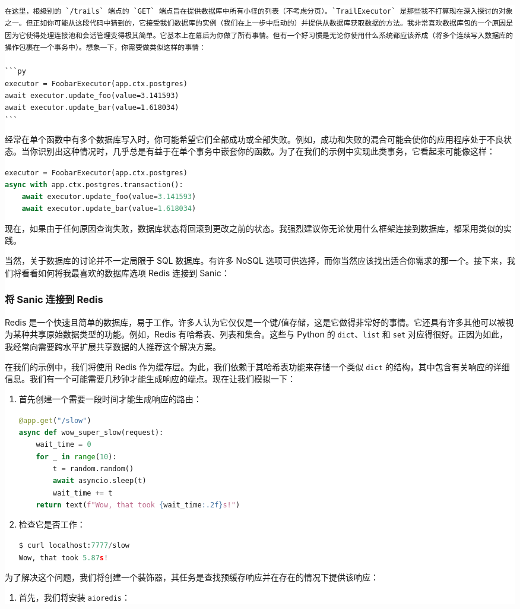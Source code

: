     在这里，根级别的 `/trails` 端点的 `GET` 端点旨在提供数据库中所有小径的列表（不考虑分页）。`TrailExecutor` 是那些我不打算现在深入探讨的对象之一。但正如你可能从这段代码中猜到的，它接受我们数据库的实例（我们在上一步中启动的）并提供从数据库获取数据的方法。我非常喜欢数据库包的一个原因是因为它使得处理连接池和会话管理变得极其简单。它基本上在幕后为你做了所有事情。但有一个好习惯是无论你使用什么系统都应该养成（将多个连续写入数据库的操作包裹在一个事务中）。想象一下，你需要做类似这样的事情：

    ```py
    executor = FoobarExecutor(app.ctx.postgres)
    await executor.update_foo(value=3.141593)
    await executor.update_bar(value=1.618034)
    ```

经常在单个函数中有多个数据库写入时，你可能希望它们全部成功或全部失败。例如，成功和失败的混合可能会使你的应用程序处于不良状态。当你识别出这种情况时，几乎总是有益于在单个事务中嵌套你的函数。为了在我们的示例中实现此类事务，它看起来可能像这样：

```py
executor = FoobarExecutor(app.ctx.postgres)
async with app.ctx.postgres.transaction():
    await executor.update_foo(value=3.141593)
    await executor.update_bar(value=1.618034)
```

现在，如果由于任何原因查询失败，数据库状态将回滚到更改之前的状态。我强烈建议你无论使用什么框架连接到数据库，都采用类似的实践。

当然，关于数据库的讨论并不一定局限于 SQL 数据库。有许多 NoSQL 选项可供选择，而你当然应该找出适合你需求的那一个。接下来，我们将看看如何将我最喜欢的数据库选项 Redis 连接到 Sanic：

### 将 Sanic 连接到 Redis

Redis 是一个快速且简单的数据库，易于工作。许多人认为它仅仅是一个键/值存储，这是它做得非常好的事情。它还具有许多其他可以被视为某种共享原始数据类型的功能。例如，Redis 有哈希表、列表和集合。这些与 Python 的 `dict`、`list` 和 `set` 对应得很好。正因为如此，我经常向需要跨水平扩展共享数据的人推荐这个解决方案。

在我们的示例中，我们将使用 Redis 作为缓存层。为此，我们依赖于其哈希表功能来存储一个类似 `dict` 的结构，其中包含有关响应的详细信息。我们有一个可能需要几秒钟才能生成响应的端点。现在让我们模拟一下：

1.  首先创建一个需要一段时间才能生成响应的路由：

    ```py
    @app.get("/slow")
    async def wow_super_slow(request):
        wait_time = 0
        for _ in range(10):
            t = random.random()
            await asyncio.sleep(t)
            wait_time += t
        return text(f"Wow, that took {wait_time:.2f}s!")
    ```

1.  检查它是否工作：

    ```py
    $ curl localhost:7777/slow
    Wow, that took 5.87s!
    ```

为了解决这个问题，我们将创建一个装饰器，其任务是查找预缓存响应并在存在的情况下提供该响应：

1.  首先，我们将安装 `aioredis`：
